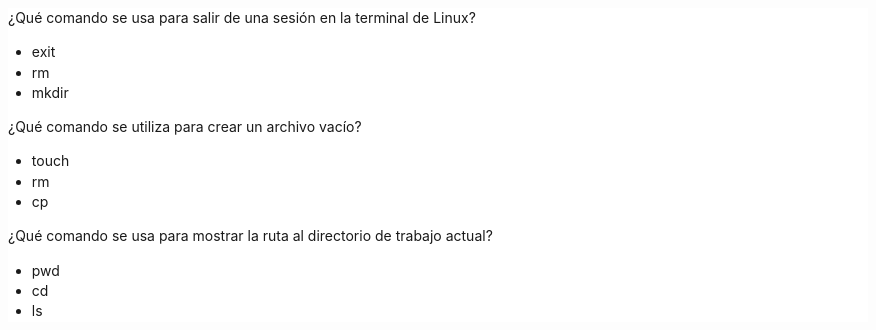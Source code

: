 ¿Qué comando se usa para salir de una sesión en la terminal de Linux?
- exit
- rm
- mkdir


¿Qué comando se utiliza para crear un archivo vacío?
- touch
- rm
- cp

¿Qué comando se usa para mostrar la ruta al directorio de trabajo actual?
- pwd
- cd
- ls